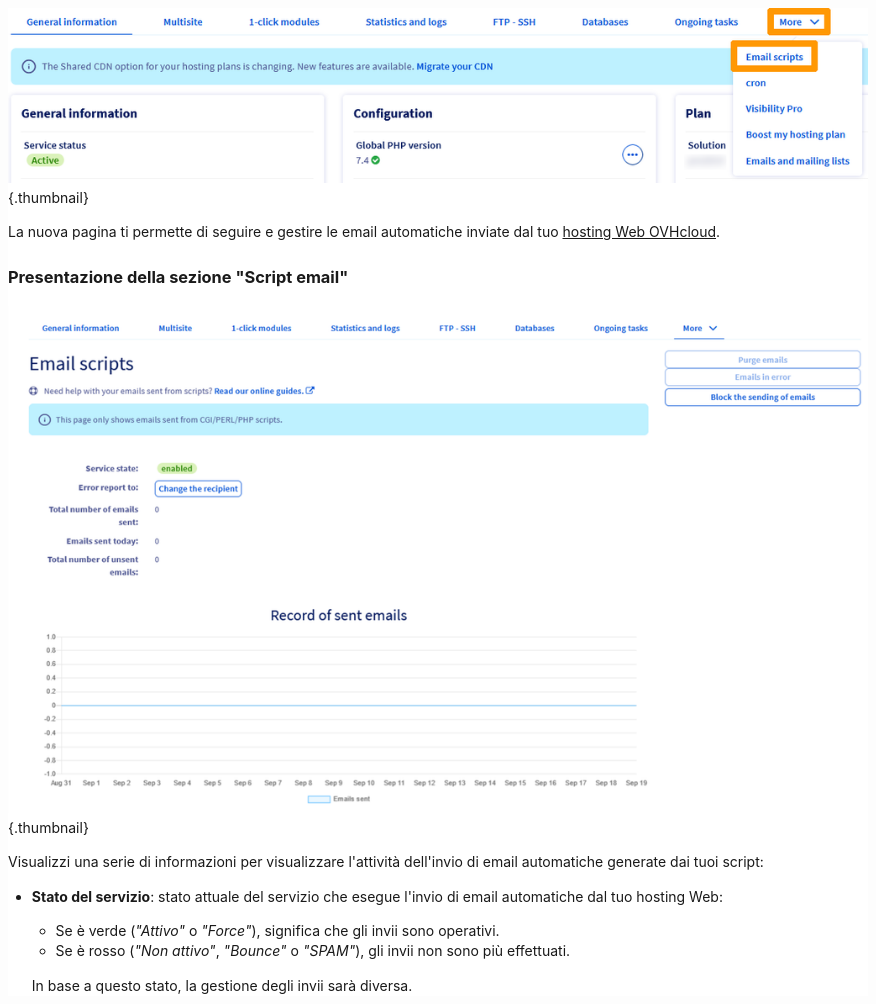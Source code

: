 ![hosting](/pages/assets/screens/control_panel/product-selection/web-cloud/web-hosting/email-scripts/go-to-email-scripts-tab.png){.thumbnail}

La nuova pagina ti permette di seguire e gestire le email automatiche inviate dal tuo [hosting Web OVHcloud](/links/web/hosting).

### Presentazione della sezione "Script email"

![hosting](/pages/assets/screens/control_panel/product-selection/web-cloud/web-hosting/email-scripts/tab.png){.thumbnail}

Visualizzi una serie di informazioni per visualizzare l'attività dell'invio di email automatiche generate dai tuoi script:

- **Stato del servizio**: stato attuale del servizio che esegue l'invio di email automatiche dal tuo hosting Web:
    - Se è verde (*"Attivo"* o *"Force"*), significa che gli invii sono operativi. 
    - Se è rosso (*"Non attivo"*, *"Bounce"* o *"SPAM"*), gli invii non sono più effettuati. <br>

    In base a questo stato, la gestione degli invii sarà diversa.
